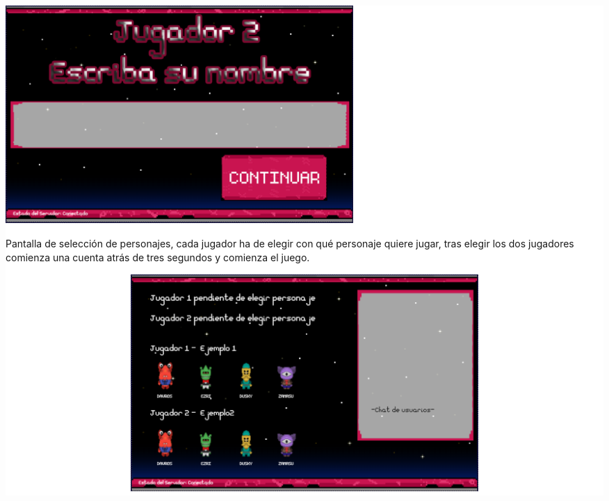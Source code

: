   <img src="https://github.com/ivanperez-c/Super-Space-Showdown/blob/main/Imagenes%20GDD/Imagen27.PNG" alt="JuveR" width="500px">
</p>

Pantalla de selección de personajes, cada jugador ha de elegir con qué personaje quiere jugar, tras elegir los dos jugadores comienza una cuenta atrás de tres segundos y comienza el juego.

<p align="center">
  <img src="https://github.com/ivanperez-c/Super-Space-Showdown/blob/main/Imagenes%20GDD/Imagen28.PNG" alt="JuveR" width="500px">
</p>
